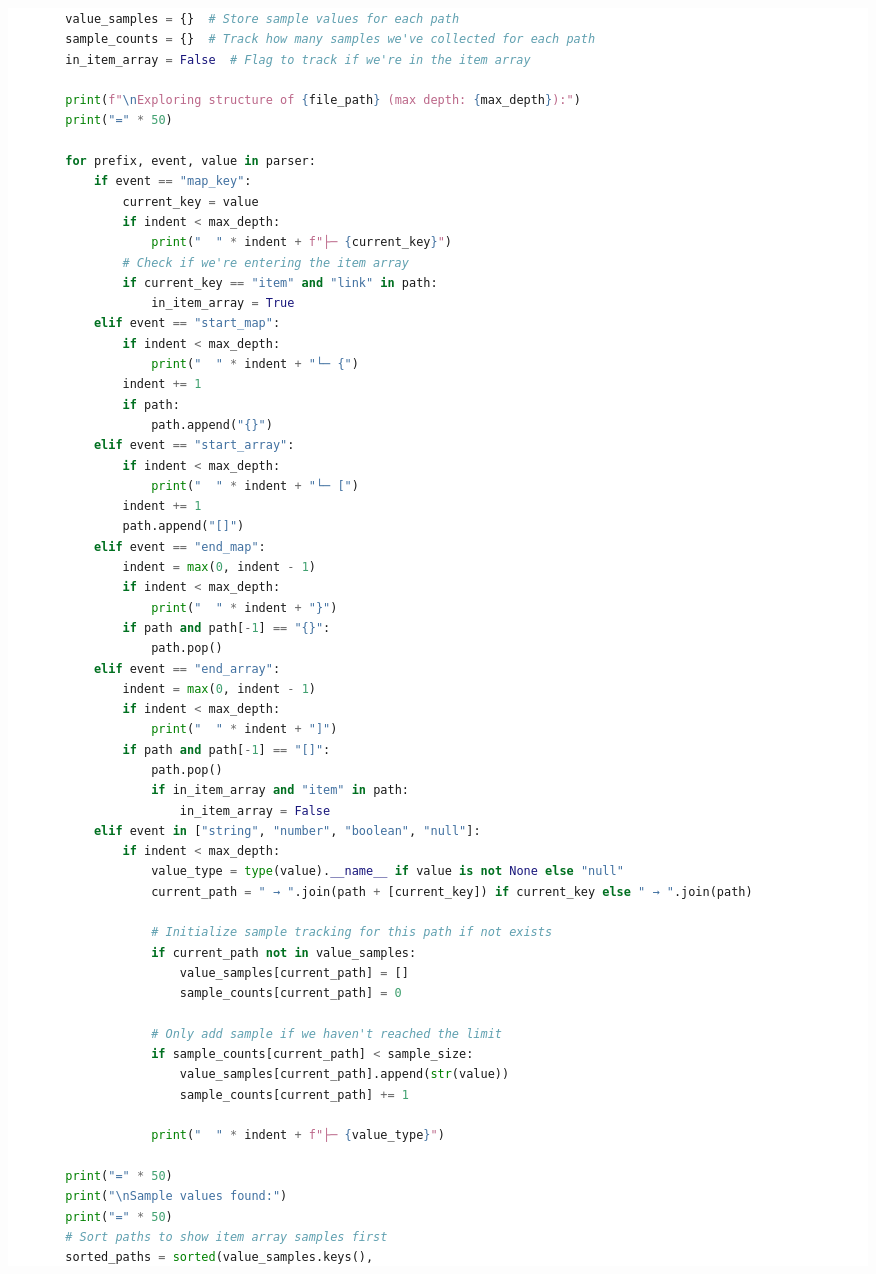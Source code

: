 ```python
        value_samples = {}  # Store sample values for each path
        sample_counts = {}  # Track how many samples we've collected for each path
        in_item_array = False  # Flag to track if we're in the item array

        print(f"\nExploring structure of {file_path} (max depth: {max_depth}):")
        print("=" * 50)

        for prefix, event, value in parser:
            if event == "map_key":
                current_key = value
                if indent < max_depth:
                    print("  " * indent + f"├─ {current_key}")
                # Check if we're entering the item array
                if current_key == "item" and "link" in path:
                    in_item_array = True
            elif event == "start_map":
                if indent < max_depth:
                    print("  " * indent + "└─ {")
                indent += 1
                if path:
                    path.append("{}")
            elif event == "start_array":
                if indent < max_depth:
                    print("  " * indent + "└─ [")
                indent += 1
                path.append("[]")
            elif event == "end_map":
                indent = max(0, indent - 1)
                if indent < max_depth:
                    print("  " * indent + "}")
                if path and path[-1] == "{}":
                    path.pop()
            elif event == "end_array":
                indent = max(0, indent - 1)
                if indent < max_depth:
                    print("  " * indent + "]")
                if path and path[-1] == "[]":
                    path.pop()
                    if in_item_array and "item" in path:
                        in_item_array = False
            elif event in ["string", "number", "boolean", "null"]:
                if indent < max_depth:
                    value_type = type(value).__name__ if value is not None else "null"
                    current_path = " → ".join(path + [current_key]) if current_key else " → ".join(path)
                    
                    # Initialize sample tracking for this path if not exists
                    if current_path not in value_samples:
                        value_samples[current_path] = []
                        sample_counts[current_path] = 0
                    
                    # Only add sample if we haven't reached the limit
                    if sample_counts[current_path] < sample_size:
                        value_samples[current_path].append(str(value))
                        sample_counts[current_path] += 1
                    
                    print("  " * indent + f"├─ {value_type}")

        print("=" * 50)
        print("\nSample values found:")
        print("=" * 50)
        # Sort paths to show item array samples first
        sorted_paths = sorted(value_samples.keys(), 
```